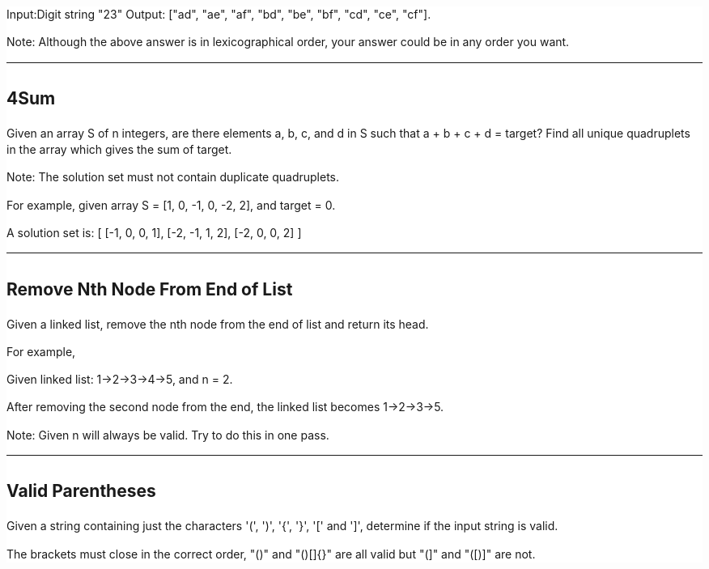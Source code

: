 

Input:Digit string "23"
Output: ["ad", "ae", "af", "bd", "be", "bf", "cd", "ce", "cf"].



Note:
Although the above answer is in lexicographical order, your answer could be in any order you want.

------------------------------

4Sum 
---

Given an array S of n integers, are there elements a, b, c, and d in S such that a + b + c + d = target? Find all unique quadruplets in the array which gives the sum of target.

Note: The solution set must not contain duplicate quadruplets.



For example, given array S = [1, 0, -1, 0, -2, 2], and target = 0.

A solution set is:
[
  [-1,  0, 0, 1],
  [-2, -1, 1, 2],
  [-2,  0, 0, 2]
]

------------------------------

Remove Nth Node From End of List 
---

Given a linked list, remove the nth node from the end of list and return its head.


For example,


   Given linked list: 1->2->3->4->5, and n = 2.

   After removing the second node from the end, the linked list becomes 1->2->3->5.



Note:
Given n will always be valid.
Try to do this in one pass.

------------------------------

Valid Parentheses 
---

Given a string containing just the characters '(', ')', '{', '}', '[' and ']', determine if the input string is valid.

The brackets must close in the correct order, "()" and "()[]{}" are all valid but "(]" and "([)]" are not.
